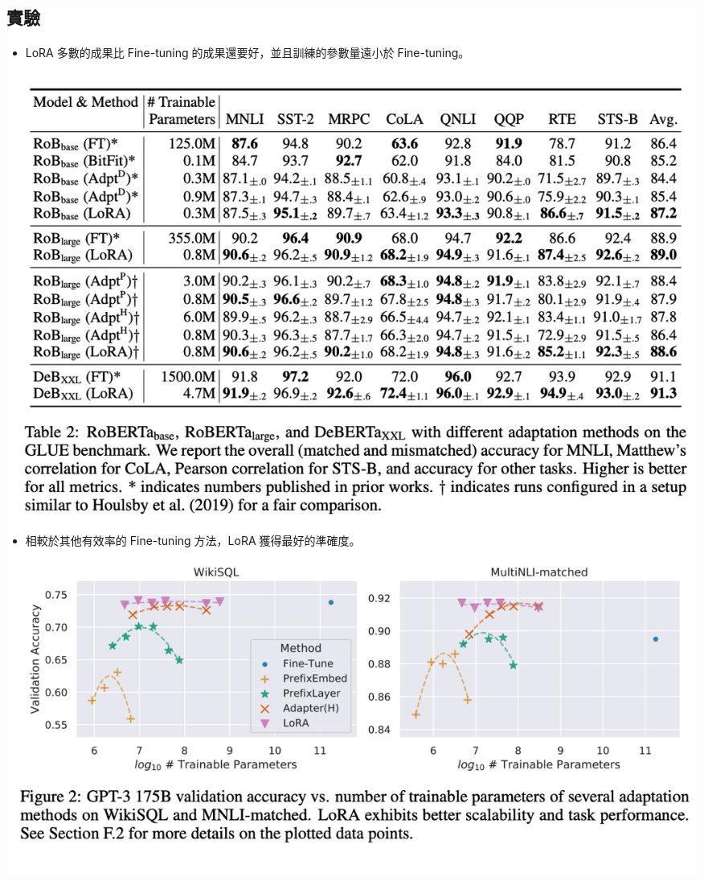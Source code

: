 
## 實驗

- LoRA 多數的成果比 Fine-tuning 的成果還要好，並且訓練的參數量遠小於 Fine-tuning。

![](/assets/img/2023-03-11-LoRA/exp1.png)

- 相較於其他有效率的 Fine-tuning 方法，LoRA 獲得最好的準確度。

![](/assets/img/2023-03-11-LoRA/exp2.png)

